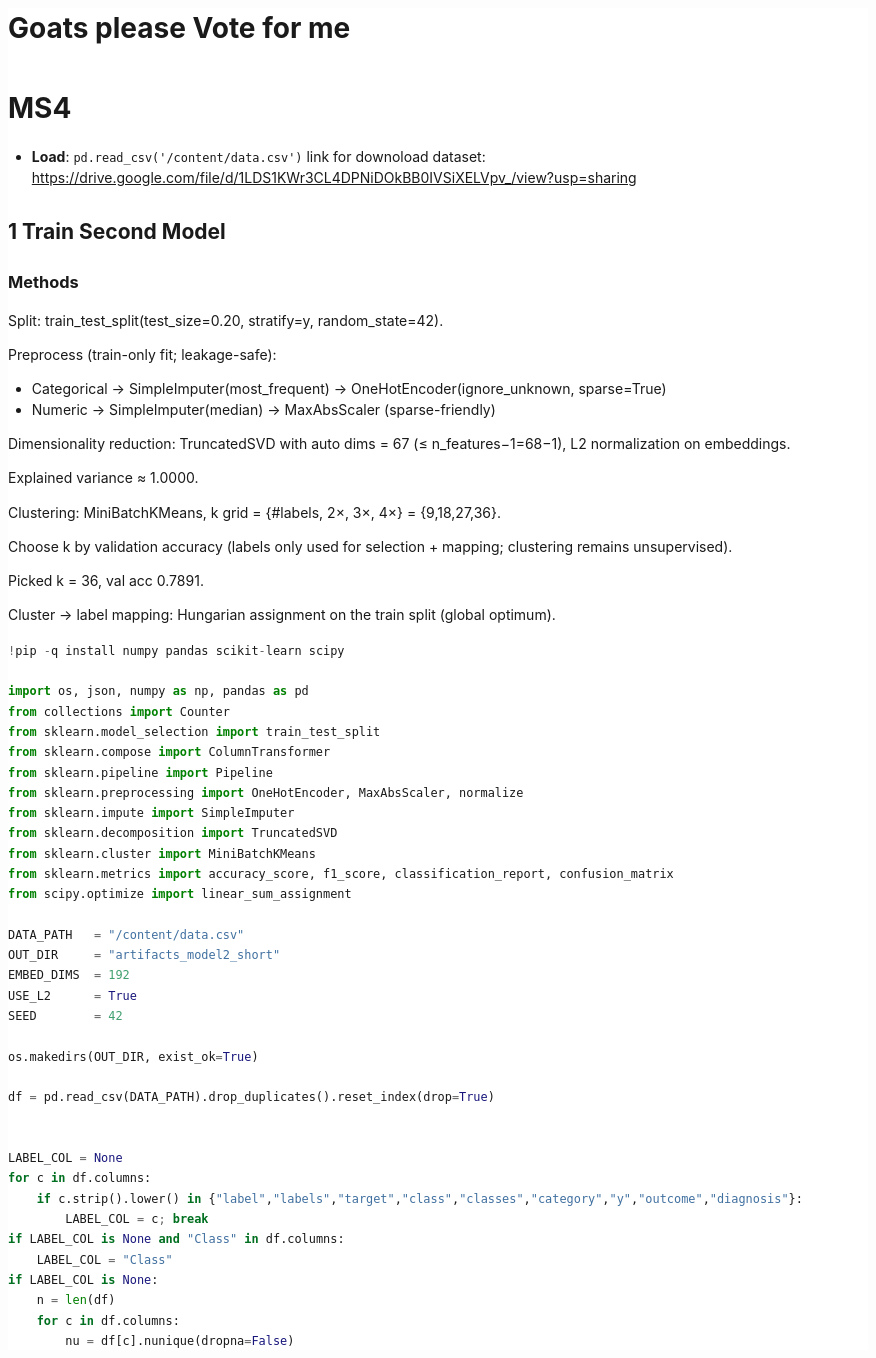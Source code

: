 # Goats please Vote for me
# MS4
- **Load**: `pd.read_csv('/content/data.csv')` link for downoload dataset: https://drive.google.com/file/d/1LDS1KWr3CL4DPNiDOkBB0IVSiXELVpv_/view?usp=sharing
## 1 Train Second Model
### Methods
Split: train_test_split(test_size=0.20, stratify=y, random_state=42).

Preprocess (train-only fit; leakage-safe):
- Categorical → SimpleImputer(most_frequent) → OneHotEncoder(ignore_unknown, sparse=True)
- Numeric → SimpleImputer(median) → MaxAbsScaler (sparse-friendly)

Dimensionality reduction: TruncatedSVD with auto dims = 67 (≤ n_features−1=68−1), L2 normalization on embeddings.

Explained variance ≈ 1.0000.

Clustering: MiniBatchKMeans, k grid = {#labels, 2×, 3×, 4×} = {9,18,27,36}.

Choose k by validation accuracy (labels only used for selection + mapping; clustering remains unsupervised).

Picked k = 36, val acc 0.7891.

Cluster → label mapping: Hungarian assignment on the train split (global optimum).
```python
!pip -q install numpy pandas scikit-learn scipy

import os, json, numpy as np, pandas as pd
from collections import Counter
from sklearn.model_selection import train_test_split
from sklearn.compose import ColumnTransformer
from sklearn.pipeline import Pipeline
from sklearn.preprocessing import OneHotEncoder, MaxAbsScaler, normalize
from sklearn.impute import SimpleImputer
from sklearn.decomposition import TruncatedSVD
from sklearn.cluster import MiniBatchKMeans
from sklearn.metrics import accuracy_score, f1_score, classification_report, confusion_matrix
from scipy.optimize import linear_sum_assignment

DATA_PATH   = "/content/data.csv"
OUT_DIR     = "artifacts_model2_short"
EMBED_DIMS  = 192      
USE_L2      = True     
SEED        = 42

os.makedirs(OUT_DIR, exist_ok=True)

df = pd.read_csv(DATA_PATH).drop_duplicates().reset_index(drop=True)


LABEL_COL = None
for c in df.columns:
    if c.strip().lower() in {"label","labels","target","class","classes","category","y","outcome","diagnosis"}:
        LABEL_COL = c; break
if LABEL_COL is None and "Class" in df.columns:
    LABEL_COL = "Class"
if LABEL_COL is None:
    n = len(df)
    for c in df.columns:
        nu = df[c].nunique(dropna=False)
```